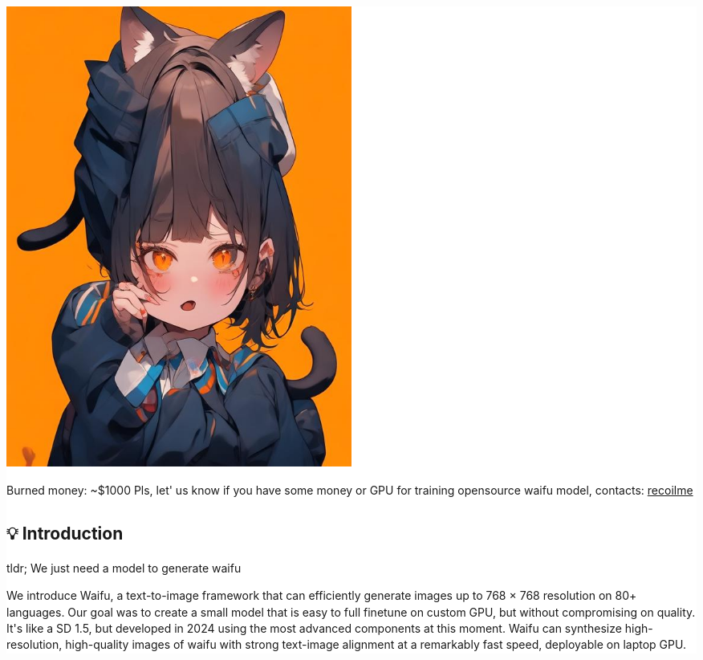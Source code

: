 <img src="asset/2012.jpg" width="50%"/>
</p>

Burned money: ~$1000
Pls, let' us know if you have some money or GPU for training opensource waifu model, contacts: [recoilme](https://t.me/recoilme)

## 💡 Introduction

tldr; We just need a model to generate waifu

We introduce Waifu, a text-to-image framework that can efficiently generate images up to 768 × 768 resolution on 80+ languages. Our goal was to create a small model that is easy to full finetune on custom GPU, but without compromising on quality. It's like a SD 1.5, but developed in 2024 using the most advanced components at this moment. Waifu can synthesize high-resolution, high-quality images of waifu with strong text-image alignment at a remarkably fast speed, deployable on laptop GPU.
